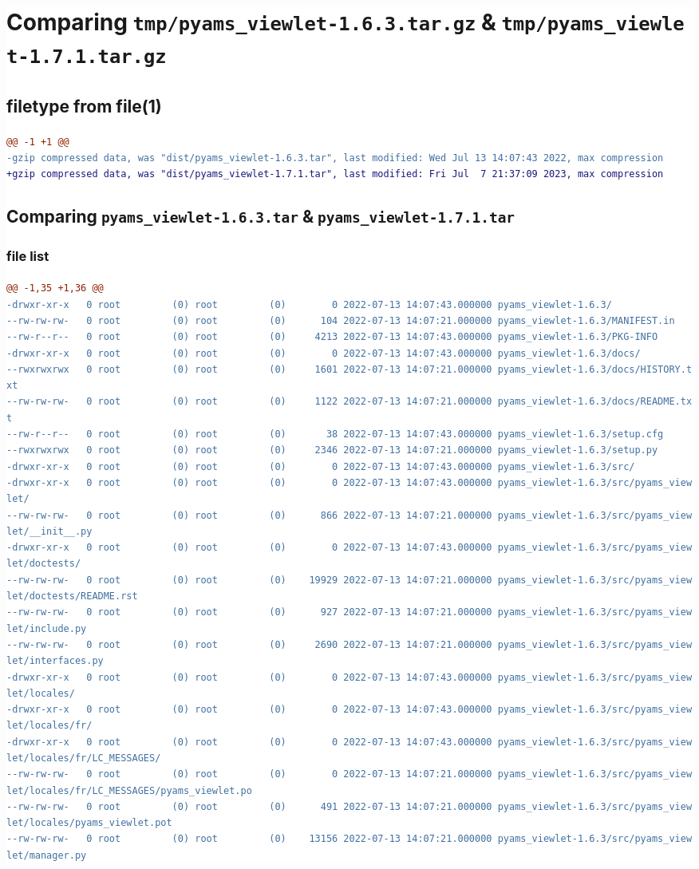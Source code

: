# Comparing `tmp/pyams_viewlet-1.6.3.tar.gz` & `tmp/pyams_viewlet-1.7.1.tar.gz`

## filetype from file(1)

```diff
@@ -1 +1 @@
-gzip compressed data, was "dist/pyams_viewlet-1.6.3.tar", last modified: Wed Jul 13 14:07:43 2022, max compression
+gzip compressed data, was "dist/pyams_viewlet-1.7.1.tar", last modified: Fri Jul  7 21:37:09 2023, max compression
```

## Comparing `pyams_viewlet-1.6.3.tar` & `pyams_viewlet-1.7.1.tar`

### file list

```diff
@@ -1,35 +1,36 @@
-drwxr-xr-x   0 root         (0) root         (0)        0 2022-07-13 14:07:43.000000 pyams_viewlet-1.6.3/
--rw-rw-rw-   0 root         (0) root         (0)      104 2022-07-13 14:07:21.000000 pyams_viewlet-1.6.3/MANIFEST.in
--rw-r--r--   0 root         (0) root         (0)     4213 2022-07-13 14:07:43.000000 pyams_viewlet-1.6.3/PKG-INFO
-drwxr-xr-x   0 root         (0) root         (0)        0 2022-07-13 14:07:43.000000 pyams_viewlet-1.6.3/docs/
--rwxrwxrwx   0 root         (0) root         (0)     1601 2022-07-13 14:07:21.000000 pyams_viewlet-1.6.3/docs/HISTORY.txt
--rw-rw-rw-   0 root         (0) root         (0)     1122 2022-07-13 14:07:21.000000 pyams_viewlet-1.6.3/docs/README.txt
--rw-r--r--   0 root         (0) root         (0)       38 2022-07-13 14:07:43.000000 pyams_viewlet-1.6.3/setup.cfg
--rwxrwxrwx   0 root         (0) root         (0)     2346 2022-07-13 14:07:21.000000 pyams_viewlet-1.6.3/setup.py
-drwxr-xr-x   0 root         (0) root         (0)        0 2022-07-13 14:07:43.000000 pyams_viewlet-1.6.3/src/
-drwxr-xr-x   0 root         (0) root         (0)        0 2022-07-13 14:07:43.000000 pyams_viewlet-1.6.3/src/pyams_viewlet/
--rw-rw-rw-   0 root         (0) root         (0)      866 2022-07-13 14:07:21.000000 pyams_viewlet-1.6.3/src/pyams_viewlet/__init__.py
-drwxr-xr-x   0 root         (0) root         (0)        0 2022-07-13 14:07:43.000000 pyams_viewlet-1.6.3/src/pyams_viewlet/doctests/
--rw-rw-rw-   0 root         (0) root         (0)    19929 2022-07-13 14:07:21.000000 pyams_viewlet-1.6.3/src/pyams_viewlet/doctests/README.rst
--rw-rw-rw-   0 root         (0) root         (0)      927 2022-07-13 14:07:21.000000 pyams_viewlet-1.6.3/src/pyams_viewlet/include.py
--rw-rw-rw-   0 root         (0) root         (0)     2690 2022-07-13 14:07:21.000000 pyams_viewlet-1.6.3/src/pyams_viewlet/interfaces.py
-drwxr-xr-x   0 root         (0) root         (0)        0 2022-07-13 14:07:43.000000 pyams_viewlet-1.6.3/src/pyams_viewlet/locales/
-drwxr-xr-x   0 root         (0) root         (0)        0 2022-07-13 14:07:43.000000 pyams_viewlet-1.6.3/src/pyams_viewlet/locales/fr/
-drwxr-xr-x   0 root         (0) root         (0)        0 2022-07-13 14:07:43.000000 pyams_viewlet-1.6.3/src/pyams_viewlet/locales/fr/LC_MESSAGES/
--rw-rw-rw-   0 root         (0) root         (0)        0 2022-07-13 14:07:21.000000 pyams_viewlet-1.6.3/src/pyams_viewlet/locales/fr/LC_MESSAGES/pyams_viewlet.po
--rw-rw-rw-   0 root         (0) root         (0)      491 2022-07-13 14:07:21.000000 pyams_viewlet-1.6.3/src/pyams_viewlet/locales/pyams_viewlet.pot
--rw-rw-rw-   0 root         (0) root         (0)    13156 2022-07-13 14:07:21.000000 pyams_viewlet-1.6.3/src/pyams_viewlet/manager.py
```